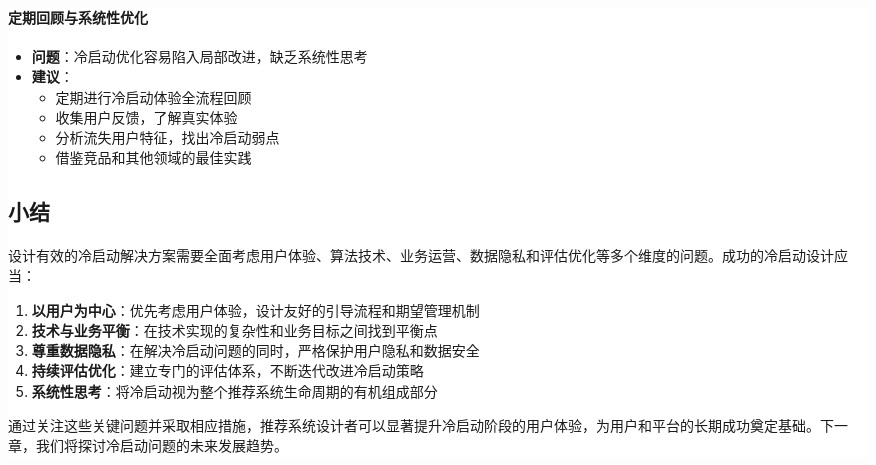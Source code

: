 #### 定期回顾与系统性优化

- **问题**：冷启动优化容易陷入局部改进，缺乏系统性思考
- **建议**：
  - 定期进行冷启动体验全流程回顾
  - 收集用户反馈，了解真实体验
  - 分析流失用户特征，找出冷启动弱点
  - 借鉴竞品和其他领域的最佳实践

## 小结

设计有效的冷启动解决方案需要全面考虑用户体验、算法技术、业务运营、数据隐私和评估优化等多个维度的问题。成功的冷启动设计应当：

1. **以用户为中心**：优先考虑用户体验，设计友好的引导流程和期望管理机制
2. **技术与业务平衡**：在技术实现的复杂性和业务目标之间找到平衡点
3. **尊重数据隐私**：在解决冷启动问题的同时，严格保护用户隐私和数据安全
4. **持续评估优化**：建立专门的评估体系，不断迭代改进冷启动策略
5. **系统性思考**：将冷启动视为整个推荐系统生命周期的有机组成部分

通过关注这些关键问题并采取相应措施，推荐系统设计者可以显著提升冷启动阶段的用户体验，为用户和平台的长期成功奠定基础。下一章，我们将探讨冷启动问题的未来发展趋势。